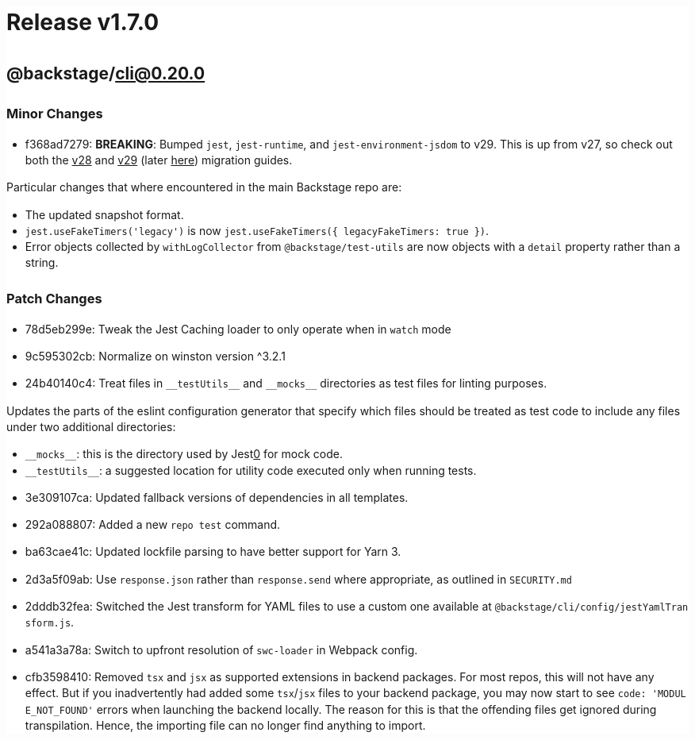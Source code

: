 # Release v1.7.0

## @backstage/cli@0.20.0

### Minor Changes

- f368ad7279: **BREAKING**: Bumped `jest`, `jest-runtime`, and `jest-environment-jsdom` to v29. This is up from v27, so check out both the [v28](https://jestjs.io/docs/28.x/upgrading-to-jest28) and [v29](https://jestjs.io/docs/upgrading-to-jest29) (later [here](https://jestjs.io/docs/29.x/upgrading-to-jest29)) migration guides.

 Particular changes that where encountered in the main Backstage repo are:

 - The updated snapshot format.
 - `jest.useFakeTimers('legacy')` is now `jest.useFakeTimers({ legacyFakeTimers: true })`.
 - Error objects collected by `withLogCollector` from `@backstage/test-utils` are now objects with a `detail` property rather than a string.

### Patch Changes

- 78d5eb299e: Tweak the Jest Caching loader to only operate when in `watch` mode

- 9c595302cb: Normalize on winston version ^3.2.1

- 24b40140c4: Treat files in `__testUtils__` and `__mocks__` directories as test files for linting
 purposes.

 Updates the parts of the eslint configuration generator that specify which files
 should be treated as test code to include any files under two additional
 directories:

 - `__mocks__`: this is the directory used by Jest[0] for mock code.
 - `__testUtils__`: a suggested location for utility code executed only when
 running tests.

 [0]: https://jestjs.io/docs/manual-mocks#mocking-user-modules

- 3e309107ca: Updated fallback versions of dependencies in all templates.

- 292a088807: Added a new `repo test` command.

- ba63cae41c: Updated lockfile parsing to have better support for Yarn 3.

- 2d3a5f09ab: Use `response.json` rather than `response.send` where appropriate, as outlined in `SECURITY.md`

- 2dddb32fea: Switched the Jest transform for YAML files to use a custom one available at `@backstage/cli/config/jestYamlTransform.js`.

- a541a3a78a: Switch to upfront resolution of `swc-loader` in Webpack config.

- cfb3598410: Removed `tsx` and `jsx` as supported extensions in backend packages. For most
 repos, this will not have any effect. But if you inadvertently had added some
 `tsx`/`jsx` files to your backend package, you may now start to see `code: 'MODULE_NOT_FOUND'` errors when launching the backend locally. The reason for
 this is that the offending files get ignored during transpilation. Hence, the
 importing file can no longer find anything to import.
